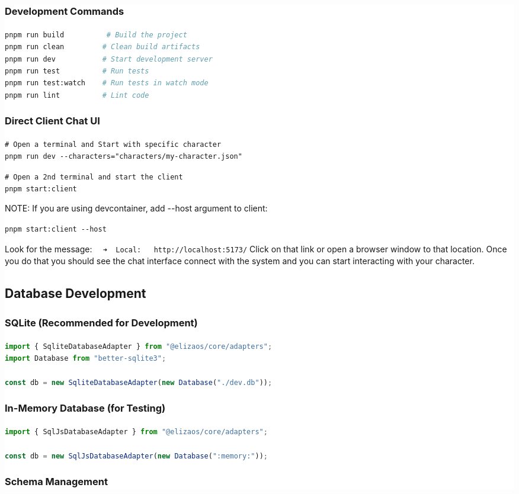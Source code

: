 ### Development Commands

```bash
pnpm run build          # Build the project
pnpm run clean         # Clean build artifacts
pnpm run dev           # Start development server
pnpm run test          # Run tests
pnpm run test:watch    # Run tests in watch mode
pnpm run lint          # Lint code
```

### Direct Client Chat UI

```
# Open a terminal and Start with specific character
pnpm run dev --characters="characters/my-character.json"
```

```
# Open a 2nd terminal and start the client
pnpm start:client
```

NOTE: If you are using devcontainer, add --host argument to client:
```
pnpm start:client --host
```

Look for the message:
`  ➜  Local:   http://localhost:5173/`
Click on that link or open a browser window to that location. Once you do that you should see the chat interface connect with the system and you can start interacting with your character.


## Database Development

### SQLite (Recommended for Development)

```typescript
import { SqliteDatabaseAdapter } from "@elizaos/core/adapters";
import Database from "better-sqlite3";

const db = new SqliteDatabaseAdapter(new Database("./dev.db"));
```

### In-Memory Database (for Testing)

```typescript
import { SqlJsDatabaseAdapter } from "@elizaos/core/adapters";

const db = new SqlJsDatabaseAdapter(new Database(":memory:"));
```

### Schema Management
